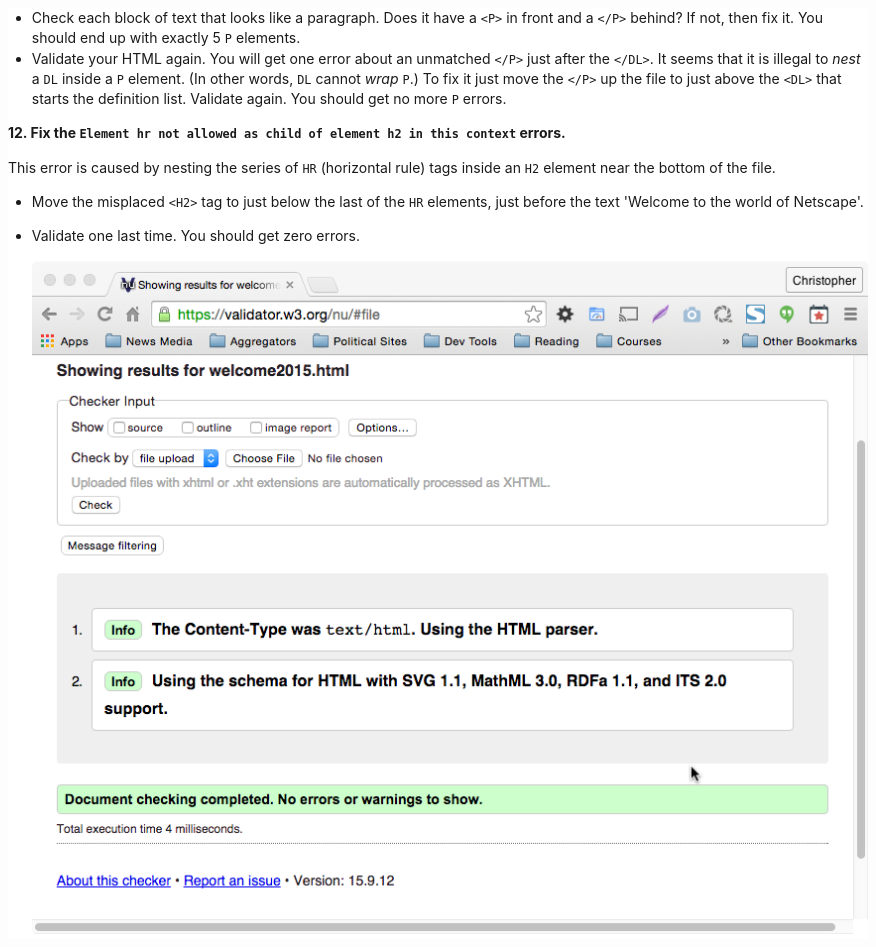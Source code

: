 * Check each block of text that looks like a paragraph. Does it have a `<P>` in front and a `</P>` behind? If not, then fix it. You should end up with exactly 5 `P` elements.
* Validate your HTML again. You will get one error about an unmatched `</P>` just after the `</DL>`. It seems that it is illegal to *nest* a `DL` inside a `P` element. (In other words, `DL` cannot *wrap* `P`.) To fix it just move the `</P>` up the file to just above the `<DL>` that starts the definition list. Validate again. You should get no more `P` errors.


**12. Fix the `Element hr not allowed as child of element h2 in this context` errors.**

This error is caused by nesting the series of `HR` (horizontal rule) tags inside an `H2` element near the bottom of the file.

* Move the misplaced `<H2>` tag to just below the last of the `HR` elements, just before the text 'Welcome to the world of Netscape'.
* Validate one last time. You should get zero errors.

  ![](images/ValidationGreen.png)
